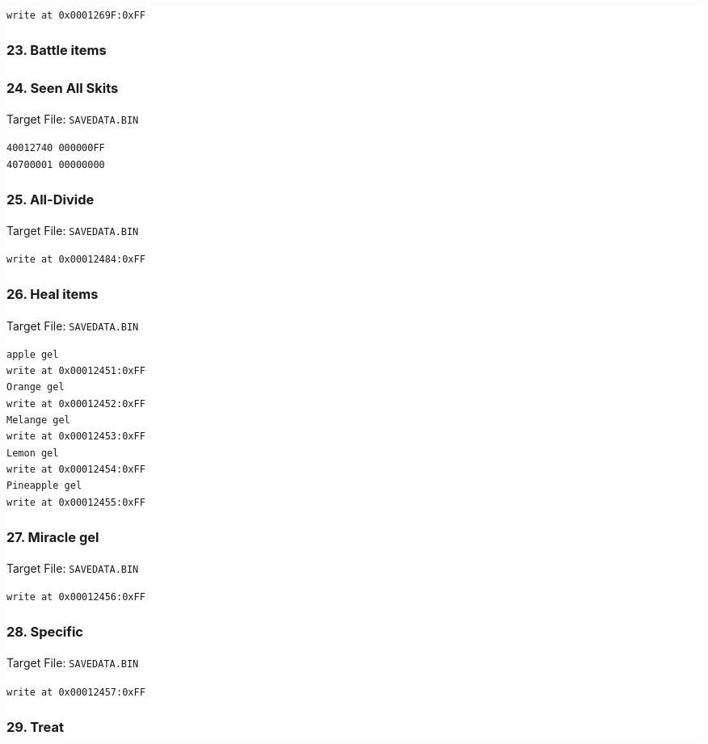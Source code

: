 ```
write at 0x0001269F:0xFF
```

### 23. Battle items
### 24. Seen All Skits

Target File: `SAVEDATA.BIN`

```
40012740 000000FF
40700001 00000000
```

### 25. All-Divide

Target File: `SAVEDATA.BIN`

```
write at 0x00012484:0xFF
```

### 26. Heal items

Target File: `SAVEDATA.BIN`

```
apple gel
write at 0x00012451:0xFF
Orange gel
write at 0x00012452:0xFF
Melange gel
write at 0x00012453:0xFF
Lemon gel
write at 0x00012454:0xFF
Pineapple gel
write at 0x00012455:0xFF
```

### 27. Miracle gel

Target File: `SAVEDATA.BIN`

```
write at 0x00012456:0xFF
```

### 28. Specific

Target File: `SAVEDATA.BIN`

```
write at 0x00012457:0xFF
```

### 29. Treat
